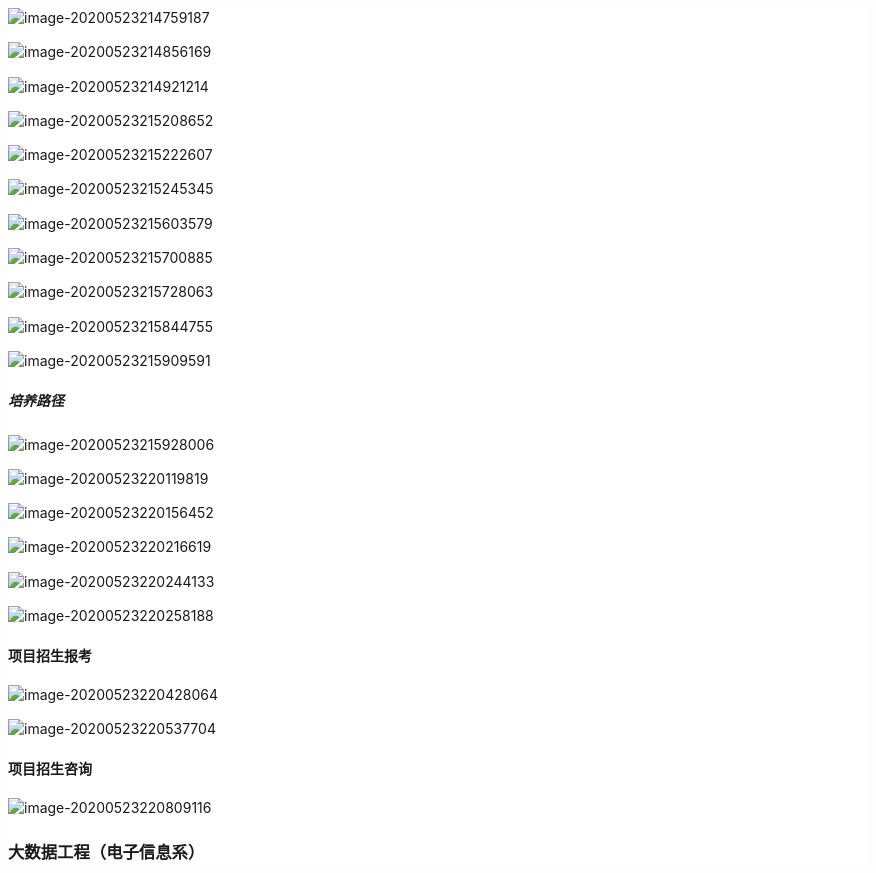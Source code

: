 ![image-20200523214759187](README/image-20200523214759187.png)

![image-20200523214856169](README/image-20200523214856169.png)

![image-20200523214921214](README/image-20200523214921214.png)

![image-20200523215208652](README/image-20200523215208652.png)

![image-20200523215222607](README/image-20200523215222607.png)

![image-20200523215245345](README/image-20200523215245345.png)

![image-20200523215603579](README/image-20200523215603579.png)

![image-20200523215700885](README/image-20200523215700885.png)

![image-20200523215728063](README/image-20200523215728063.png)

![image-20200523215844755](README/image-20200523215844755.png)

![image-20200523215909591](README/image-20200523215909591.png)

##### 培养路径

![image-20200523215928006](README/image-20200523215928006.png)

![image-20200523220119819](README/image-20200523220119819.png)

![image-20200523220156452](README/image-20200523220156452.png)

![image-20200523220216619](README/image-20200523220216619.png)

![image-20200523220244133](README/image-20200523220244133.png)

![image-20200523220258188](README/image-20200523220258188.png)

#### 项目招生报考

![image-20200523220428064](README/image-20200523220428064.png)

![image-20200523220537704](README/image-20200523220537704.png)

#### 项目招生咨询

![image-20200523220809116](README/image-20200523220809116.png)

### 大数据工程（电子信息系）
